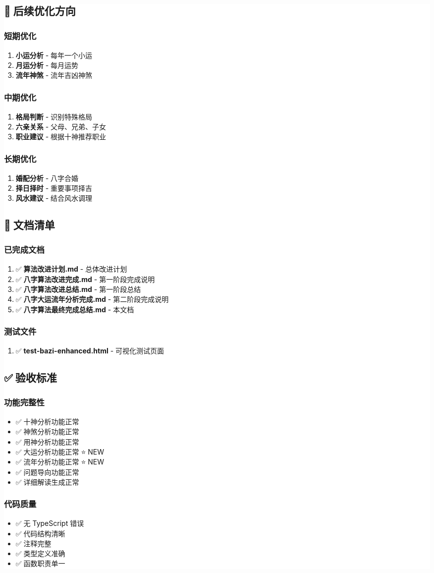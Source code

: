 ## 🚀 后续优化方向

### 短期优化
1. **小运分析** - 每年一个小运
2. **月运分析** - 每月运势
3. **流年神煞** - 流年吉凶神煞

### 中期优化
1. **格局判断** - 识别特殊格局
2. **六亲关系** - 父母、兄弟、子女
3. **职业建议** - 根据十神推荐职业

### 长期优化
1. **婚配分析** - 八字合婚
2. **择日择时** - 重要事项择吉
3. **风水建议** - 结合风水调理

## 📝 文档清单

### 已完成文档
1. ✅ **算法改进计划.md** - 总体改进计划
2. ✅ **八字算法改进完成.md** - 第一阶段完成说明
3. ✅ **八字算法改进总结.md** - 第一阶段总结
4. ✅ **八字大运流年分析完成.md** - 第二阶段完成说明
5. ✅ **八字算法最终完成总结.md** - 本文档

### 测试文件
1. ✅ **test-bazi-enhanced.html** - 可视化测试页面

## ✅ 验收标准

### 功能完整性
- ✅ 十神分析功能正常
- ✅ 神煞分析功能正常
- ✅ 用神分析功能正常
- ✅ 大运分析功能正常 ⭐ NEW
- ✅ 流年分析功能正常 ⭐ NEW
- ✅ 问题导向功能正常
- ✅ 详细解读生成正常

### 代码质量
- ✅ 无 TypeScript 错误
- ✅ 代码结构清晰
- ✅ 注释完整
- ✅ 类型定义准确
- ✅ 函数职责单一
